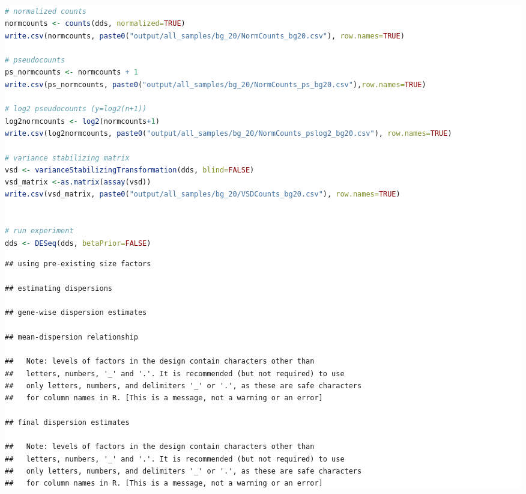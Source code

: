 ``` r
# normalized counts
normcounts <- counts(dds, normalized=TRUE)
write.csv(normcounts, paste0("output/all_samples/bg_20/NormCounts_bg20.csv"), row.names=TRUE)

# pseudocounts
ps_normcounts <- normcounts + 1
write.csv(ps_normcounts, paste0("output/all_samples/bg_20/NormCounts_ps_bg20.csv"),row.names=TRUE)

# log2 pseudocounts (y=log2(n+1))
log2normcounts <- log2(normcounts+1)
write.csv(log2normcounts, paste0("output/all_samples/bg_20/NormCounts_pslog2_bg20.csv"), row.names=TRUE)

# variance stabilizing matrix
vsd <- varianceStabilizingTransformation(dds, blind=FALSE)
vsd_matrix <-as.matrix(assay(vsd))
write.csv(vsd_matrix, paste0("output/all_samples/bg_20/VSDCounts_bg20.csv"), row.names=TRUE)


# run experiment
dds <- DESeq(dds, betaPrior=FALSE)
```

    ## using pre-existing size factors

    ## estimating dispersions

    ## gene-wise dispersion estimates

    ## mean-dispersion relationship

    ##   Note: levels of factors in the design contain characters other than
    ##   letters, numbers, '_' and '.'. It is recommended (but not required) to use
    ##   only letters, numbers, and delimiters '_' or '.', as these are safe characters
    ##   for column names in R. [This is a message, not a warning or an error]

    ## final dispersion estimates

    ##   Note: levels of factors in the design contain characters other than
    ##   letters, numbers, '_' and '.'. It is recommended (but not required) to use
    ##   only letters, numbers, and delimiters '_' or '.', as these are safe characters
    ##   for column names in R. [This is a message, not a warning or an error]
